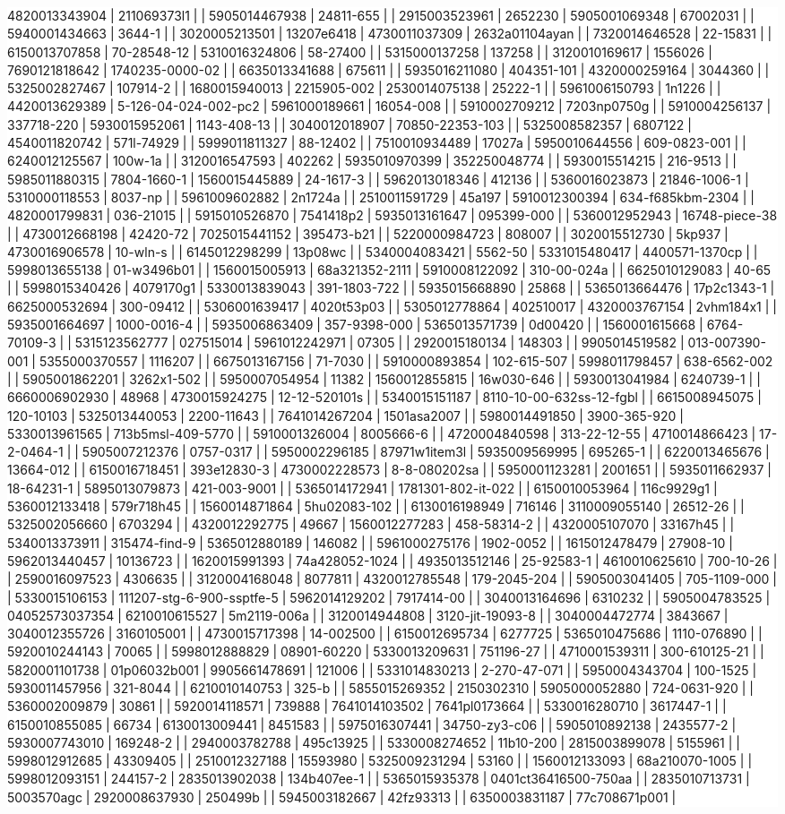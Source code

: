 4820013343904 | 211069373l1 |  | 5905014467938 | 24811-655 |  | 2915003523961 | 2652230 | 
5905001069348 | 67002031 |  | 5940001434663 | 3644-1 |  | 3020005213501 | 13207e6418 | 
4730011037309 | 2632a01104ayan |  | 7320014646528 | 22-15831 |  | 6150013707858 | 70-28548-12 | 
5310016324806 | 58-27400 |  | 5315000137258 | 137258 |  | 3120010169617 | 1556026 | 
7690121818642 | 1740235-0000-02 |  | 6635013341688 | 675611 |  | 5935016211080 | 404351-101 | 
4320000259164 | 3044360 |  | 5325002827467 | 107914-2 |  | 1680015940013 | 2215905-002 | 
2530014075138 | 25222-1 |  | 5961006150793 | 1n1226 |  | 4420013629389 | 5-126-04-024-002-pc2 | 
5961000189661 | 16054-008 |  | 5910002709212 | 7203np0750g |  | 5910004256137 | 337718-220 | 
5930015952061 | 1143-408-13 |  | 3040012018907 | 70850-22353-103 |  | 5325008582357 | 6807122 | 
4540011820742 | 571l-74929 |  | 5999011811327 | 88-12402 |  | 7510010934489 | 17027a | 
5950010644556 | 609-0823-001 |  | 6240012125567 | 100w-1a |  | 3120016547593 | 402262 | 
5935010970399 | 352250048774 |  | 5930015514215 | 216-9513 |  | 5985011880315 | 7804-1660-1 | 
1560015445889 | 24-1617-3 |  | 5962013018346 | 412136 |  | 5360016023873 | 21846-1006-1 | 
5310000118553 | 8037-np |  | 5961009602882 | 2n1724a |  | 2510011591729 | 45a197 | 
5910012300394 | 634-f685kbm-2304 |  | 4820001799831 | 036-21015 |  | 5915010526870 | 7541418p2 | 
5935013161647 | 095399-000 |  | 5360012952943 | 16748-piece-38 |  | 4730012668198 | 42420-72 | 
7025015441152 | 395473-b21 |  | 5220000984723 | 808007 |  | 3020015512730 | 5kp937 | 
4730016906578 | 10-wln-s |  | 6145012298299 | 13p08wc |  | 5340004083421 | 5562-50 | 
5331015480417 | 4400571-1370cp |  | 5998013655138 | 01-w3496b01 |  | 1560015005913 | 68a321352-2111 | 
5910008122092 | 310-00-024a |  | 6625010129083 | 40-65 |  | 5998015340426 | 4079170g1 | 
5330013839043 | 391-1803-722 |  | 5935015668890 | 25868 |  | 5365013664476 | 17p2c1343-1 | 
6625000532694 | 300-09412 |  | 5306001639417 | 4020t53p03 |  | 5305012778864 | 402510017 | 
4320003767154 | 2vhm184x1 |  | 5935001664697 | 1000-0016-4 |  | 5935006863409 | 357-9398-000 | 
5365013571739 | 0d00420 |  | 1560001615668 | 6764-70109-3 |  | 5315123562777 | 027515014 | 
5961012242971 | 07305 |  | 2920015180134 | 148303 |  | 9905014519582 | 013-007390-001 | 
5355000370557 | 1116207 |  | 6675013167156 | 71-7030 |  | 5910000893854 | 102-615-507 | 
5998011798457 | 638-6562-002 |  | 5905001862201 | 3262x1-502 |  | 5950007054954 | 11382 | 
1560012855815 | 16w030-646 |  | 5930013041984 | 6240739-1 |  | 6660006902930 | 48968 | 
4730015924275 | 12-12-520101s |  | 5340015151187 | 8110-10-00-632ss-12-fgbl |  | 6615008945075 | 120-10103 | 
5325013440053 | 2200-11643 |  | 7641014267204 | 1501asa2007 |  | 5980014491850 | 3900-365-920 | 
5330013961565 | 713b5msl-409-5770 |  | 5910001326004 | 8005666-6 |  | 4720004840598 | 313-22-12-55 | 
4710014866423 | 17-2-0464-1 |  | 5905007212376 | 0757-0317 |  | 5950002296185 | 87971w1item3l | 
5935009569995 | 695265-1 |  | 6220013465676 | 13664-012 |  | 6150016718451 | 393e12830-3 | 
4730002228573 | 8-8-080202sa |  | 5950001123281 | 2001651 |  | 5935011662937 | 18-64231-1 | 
5895013079873 | 421-003-9001 |  | 5365014172941 | 1781301-802-it-022 |  | 6150010053964 | 116c9929g1 | 
5360012133418 | 579r718h45 |  | 1560014871864 | 5hu02083-102 |  | 6130016198949 | 716146 | 
3110009055140 | 26512-26 |  | 5325002056660 | 6703294 |  | 4320012292775 | 49667 | 
1560012277283 | 458-58314-2 |  | 4320005107070 | 33167h45 |  | 5340013373911 | 315474-find-9 | 
5365012880189 | 146082 |  | 5961000275176 | 1902-0052 |  | 1615012478479 | 27908-10 | 
5962013440457 | 10136723 |  | 1620015991393 | 74a428052-1024 |  | 4935013512146 | 25-92583-1 | 
4610010625610 | 700-10-26 |  | 2590016097523 | 4306635 |  | 3120004168048 | 8077811 | 
4320012785548 | 179-2045-204 |  | 5905003041405 | 705-1109-000 |  | 5330015106153 | 111207-stg-6-900-ssptfe-5 | 
5962014129202 | 7917414-00 |  | 3040013164696 | 6310232 |  | 5905004783525 | 04052573037354 | 
6210010615527 | 5m2119-006a |  | 3120014944808 | 3120-jit-19093-8 |  | 3040004472774 | 3843667 | 
3040012355726 | 3160105001 |  | 4730015717398 | 14-002500 |  | 6150012695734 | 6277725 | 
5365010475686 | 1110-076890 |  | 5920010244143 | 70065 |  | 5998012888829 | 08901-60220 | 
5330013209631 | 751196-27 |  | 4710001539311 | 300-610125-21 |  | 5820001101738 | 01p06032b001 | 
9905661478691 | 121006 |  | 5331014830213 | 2-270-47-071 |  | 5950004343704 | 100-1525 | 
5930011457956 | 321-8044 |  | 6210010140753 | 325-b |  | 5855015269352 | 2150302310 | 
5905000052880 | 724-0631-920 |  | 5360002009879 | 30861 |  | 5920014118571 | 739888 | 
7641014103502 | 7641pl0173664 |  | 5330016280710 | 3617447-1 |  | 6150010855085 | 66734 | 
6130013009441 | 8451583 |  | 5975016307441 | 34750-zy3-c06 |  | 5905010892138 | 2435577-2 | 
5930007743010 | 169248-2 |  | 2940003782788 | 495c13925 |  | 5330008274652 | 11b10-200 | 
2815003899078 | 5155961 |  | 5998012912685 | 43309405 |  | 2510012327188 | 15593980 | 
5325009231294 | 53160 |  | 1560012133093 | 68a210070-1005 |  | 5998012093151 | 244157-2 | 
2835013902038 | 134b407ee-1 |  | 5365015935378 | 0401ct36416500-750aa |  | 2835010713731 | 5003570agc | 
2920008637930 | 250499b |  | 5945003182667 | 42fz93313 |  | 6350003831187 | 77c708671p001 | 